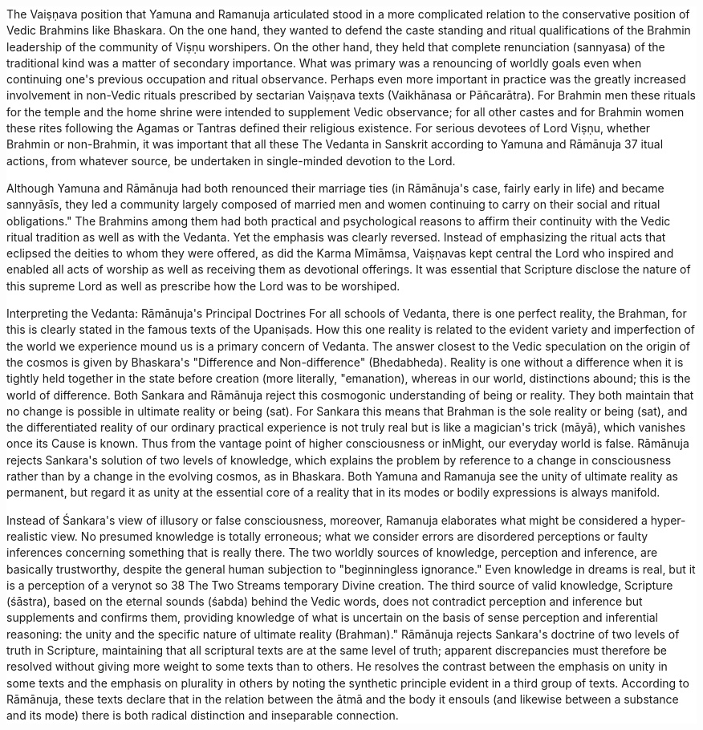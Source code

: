 The Vaiṣṇava position that Yamuna and Ramanuja articulated stood in a more complicated relation to the conservative position of Vedic Brahmins like Bhaskara. On the one hand, they wanted to defend the caste standing and ritual qualifications of the Brahmin leadership of the community of Viṣṇu worshipers. On the other hand, they held that complete renunciation (sannyasa) of the traditional kind was a matter of secondary importance. What was primary was a renouncing of worldly goals even when continuing one's previous occupation and ritual observance. Perhaps even more important in practice was the greatly increased involvement in non-Vedic rituals prescribed by sectarian Vaiṣṇava texts (Vaikhānasa or Pāñcarātra). For Brahmin men these rituals for the temple and the home shrine were intended to supplement Vedic observance; for all other castes and for Brahmin women these rites following the Agamas or Tantras defined their religious existence. For serious devotees of Lord Viṣṇu, whether Brahmin or non-Brahmin, it was important that all these The Vedanta in Sanskrit according to Yamuna and Rāmānuja 37 itual actions, from whatever source, be undertaken in single-minded devotion to the Lord.

Although Yamuna and Rāmānuja had both renounced their marriage ties (in Rāmānuja's case, fairly early in life) and became sannyāsīs, they led a community largely composed of married men and women continuing to carry on their social and ritual obligations." The Brahmins among them had both practical and psychological reasons to affirm their continuity with the Vedic ritual tradition as well as with the Vedanta. Yet the emphasis was clearly reversed. Instead of emphasizing the ritual acts that eclipsed the deities to whom they were offered, as did the Karma Mīmāmsa, Vaiṣṇavas kept central the Lord who inspired and enabled all acts of worship as well as receiving them as devotional offerings. It was essential that Scripture disclose the nature of this supreme Lord as well as prescribe how the Lord was to be worshiped.

Interpreting the Vedanta: Rāmānuja's Principal Doctrines For all schools of Vedanta, there is one perfect reality, the Brahman, for this is clearly stated in the famous texts of the Upaniṣads. How this one reality is related to the evident variety and imperfection of the world we experience mound us is a primary concern of Vedanta. The answer closest to the Vedic speculation on the origin of the cosmos is given by Bhaskara's "Difference and Non-difference" (Bhedabheda). Reality is one without a difference when it is tightly held together in the state before creation (more literally, "emanation), whereas in our world, distinctions abound; this is the world of difference. Both Sankara and Rāmānuja reject this cosmogonic understanding of being or reality. They both maintain that no change is possible in ultimate reality or being (sat). For Sankara this means that Brahman is the sole reality or being (sat), and the differentiated reality of our ordinary practical experience is not truly real but is like a magician's trick (māyā), which vanishes once its Cause is known. Thus from the vantage point of higher consciousness or inMight, our everyday world is false. Rāmānuja rejects Sankara's solution of two levels of knowledge, which explains the problem by reference to a change in consciousness rather than by a change in the evolving cosmos, as in Bhaskara. Both Yamuna and Ramanuja see the unity of ultimate reality as permanent, but regard it as unity at the essential core of a reality that in its modes or bodily expressions is always manifold.

Instead of Śankara's view of illusory or false consciousness, moreover, Ramanuja elaborates what might be considered a hyper-realistic view. No presumed knowledge is totally erroneous; what we consider errors are disordered perceptions or faulty inferences concerning something that is really there. The two worldly sources of knowledge, perception and inference, are basically trustworthy, despite the general human subjection to "beginningless ignorance." Even knowledge in dreams is real, but it is a perception of a verynot so 38 The Two Streams temporary Divine creation. The third source of valid knowledge, Scripture (śāstra), based on the eternal sounds (śabda) behind the Vedic words, does not contradict perception and inference but supplements and confirms them, providing knowledge of what is uncertain on the basis of sense perception and inferential reasoning: the unity and the specific nature of ultimate reality (Brahman)." Rāmānuja rejects Sankara's doctrine of two levels of truth in Scripture, maintaining that all scriptural texts are at the same level of truth; apparent discrepancies must therefore be resolved without giving more weight to some texts than to others. He resolves the contrast between the emphasis on unity in some texts and the emphasis on plurality in others by noting the synthetic principle evident in a third group of texts. According to Rāmānuja, these texts declare that in the relation between the ātmā and the body it ensouls (and likewise between a substance and its mode) there is both radical distinction and inseparable connection.
